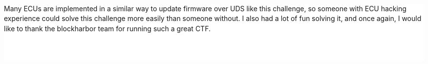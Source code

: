 Many ECUs are implemented in a similar way to update firmware over UDS like this challenge, so someone with ECU hacking experience could solve this challenge more easily than someone without. I also had a lot of fun solving it, and once again, I would like to thank the blockharbor team for running such a great CTF.  

<br>
<br>